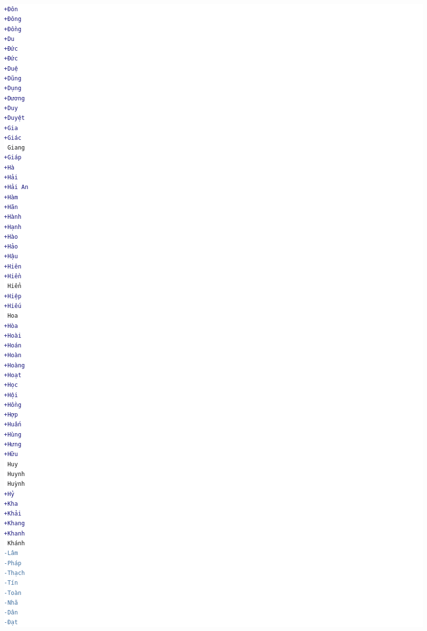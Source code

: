 ```diff
+Ðôn
+Ðông
+Ðồng
+Du
+Đức
+Ðức
+Duệ
+Dũng
+Dụng
+Dương
+Duy
+Duyệt
+Gia
+Giác
 Giang
+Giáp
+Hà
+Hải
+Hải An
+Hàm
+Hãn
+Hành
+Hạnh
+Hào
+Hảo
+Hậu
+Hiên
+Hiền
 Hiển
+Hiệp
+Hiếu
 Hoa
+Hòa
+Hoài
+Hoán
+Hoàn
+Hoàng
+Hoạt
+Học
+Hội
+Hồng
+Hợp
+Huấn
+Hùng
+Hưng
+Hữu
 Huy
 Huynh
 Huỳnh
+Hỷ
+Kha
+Khải
+Khang
+Khanh
 Khánh
-Lâm
-Pháp
-Thạch
-Tín
-Toàn
-Nhã
-Dân
-Ðạt
```